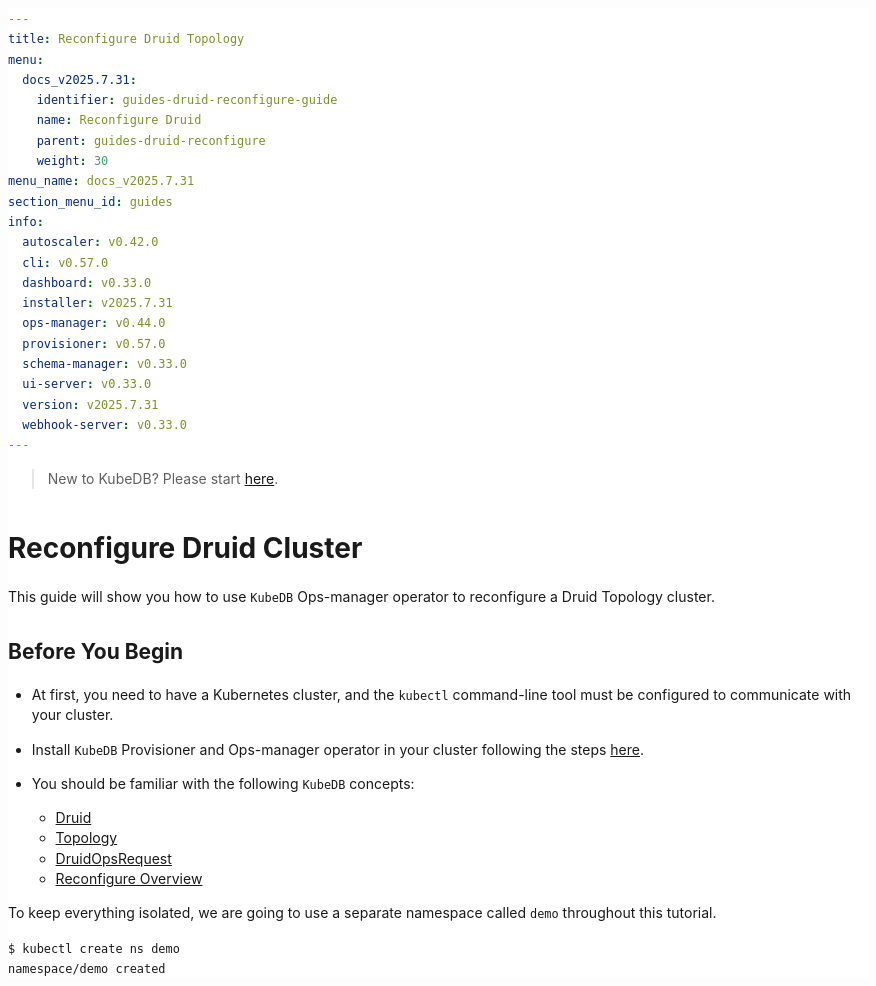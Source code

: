```yaml
---
title: Reconfigure Druid Topology
menu:
  docs_v2025.7.31:
    identifier: guides-druid-reconfigure-guide
    name: Reconfigure Druid
    parent: guides-druid-reconfigure
    weight: 30
menu_name: docs_v2025.7.31
section_menu_id: guides
info:
  autoscaler: v0.42.0
  cli: v0.57.0
  dashboard: v0.33.0
  installer: v2025.7.31
  ops-manager: v0.44.0
  provisioner: v0.57.0
  schema-manager: v0.33.0
  ui-server: v0.33.0
  version: v2025.7.31
  webhook-server: v0.33.0
---
```


> New to KubeDB? Please start [here](/docs/v2025.7.31/README).

# Reconfigure Druid Cluster

This guide will show you how to use `KubeDB` Ops-manager operator to reconfigure a Druid Topology cluster.

## Before You Begin

- At first, you need to have a Kubernetes cluster, and the `kubectl` command-line tool must be configured to communicate with your cluster.

- Install `KubeDB` Provisioner and Ops-manager operator in your cluster following the steps [here](/docs/v2025.7.31/setup/README).

- You should be familiar with the following `KubeDB` concepts:
    - [Druid](/docs/v2025.7.31/guides/druid/concepts/druid)
    - [Topology](/docs/v2025.7.31/guides/druid/clustering/overview/)
    - [DruidOpsRequest](/docs/v2025.7.31/guides/druid/concepts/druidopsrequest)
    - [Reconfigure Overview](/docs/v2025.7.31/guides/druid/reconfigure/overview)

To keep everything isolated, we are going to use a separate namespace called `demo` throughout this tutorial.

```bash
$ kubectl create ns demo
namespace/demo created
```
